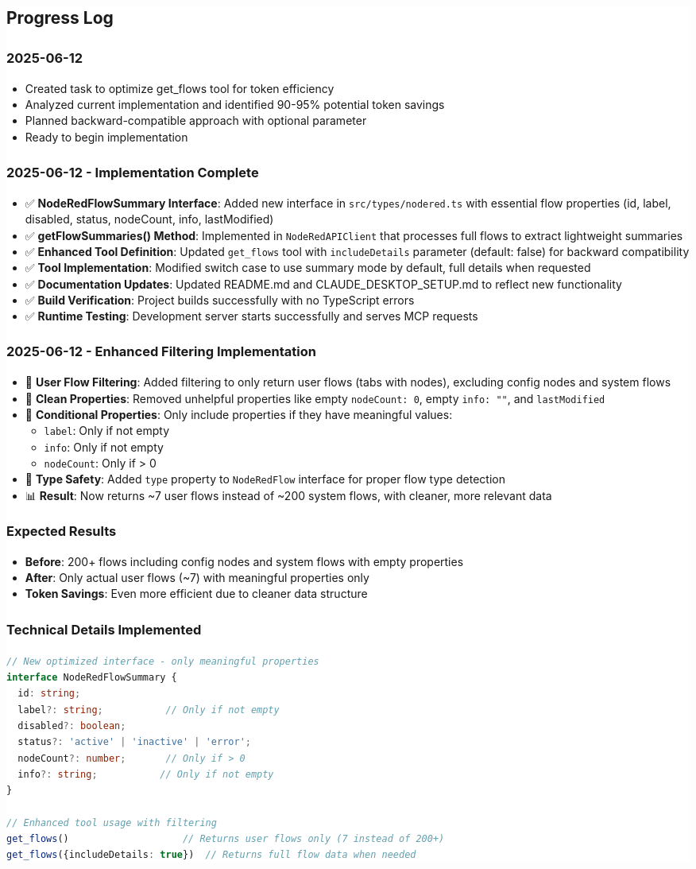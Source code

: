 ## Progress Log
### 2025-06-12
- Created task to optimize get_flows tool for token efficiency
- Analyzed current implementation and identified 90-95% potential token savings
- Planned backward-compatible approach with optional parameter
- Ready to begin implementation

### 2025-06-12 - Implementation Complete
- ✅ **NodeRedFlowSummary Interface**: Added new interface in `src/types/nodered.ts` with essential flow properties (id, label, disabled, status, nodeCount, info, lastModified)
- ✅ **getFlowSummaries() Method**: Implemented in `NodeRedAPIClient` that processes full flows to extract lightweight summaries
- ✅ **Enhanced Tool Definition**: Updated `get_flows` tool with `includeDetails` parameter (default: false) for backward compatibility
- ✅ **Tool Implementation**: Modified switch case to use summary mode by default, full details when requested
- ✅ **Documentation Updates**: Updated README.md and CLAUDE_DESKTOP_SETUP.md to reflect new functionality
- ✅ **Build Verification**: Project builds successfully with no TypeScript errors
- ✅ **Runtime Testing**: Development server starts successfully and serves MCP requests

### 2025-06-12 - Enhanced Filtering Implementation
- 🎯 **User Flow Filtering**: Added filtering to only return user flows (tabs with nodes), excluding config nodes and system flows
- 🧹 **Clean Properties**: Removed unhelpful properties like empty `nodeCount: 0`, empty `info: ""`, and `lastModified`
- 📝 **Conditional Properties**: Only include properties if they have meaningful values:
  - `label`: Only if not empty
  - `info`: Only if not empty  
  - `nodeCount`: Only if > 0
- 🔧 **Type Safety**: Added `type` property to `NodeRedFlow` interface for proper flow type detection
- 📊 **Result**: Now returns ~7 user flows instead of ~200 system flows, with cleaner, more relevant data

### Expected Results
- **Before**: 200+ flows including config nodes and system flows with empty properties
- **After**: Only actual user flows (~7) with meaningful properties only
- **Token Savings**: Even more efficient due to cleaner data structure

### Technical Details Implemented
```typescript
// New optimized interface - only meaningful properties
interface NodeRedFlowSummary {
  id: string;
  label?: string;           // Only if not empty
  disabled?: boolean;
  status?: 'active' | 'inactive' | 'error';
  nodeCount?: number;       // Only if > 0
  info?: string;           // Only if not empty
}

// Enhanced tool usage with filtering
get_flows()                    // Returns user flows only (7 instead of 200+)
get_flows({includeDetails: true})  // Returns full flow data when needed
```

